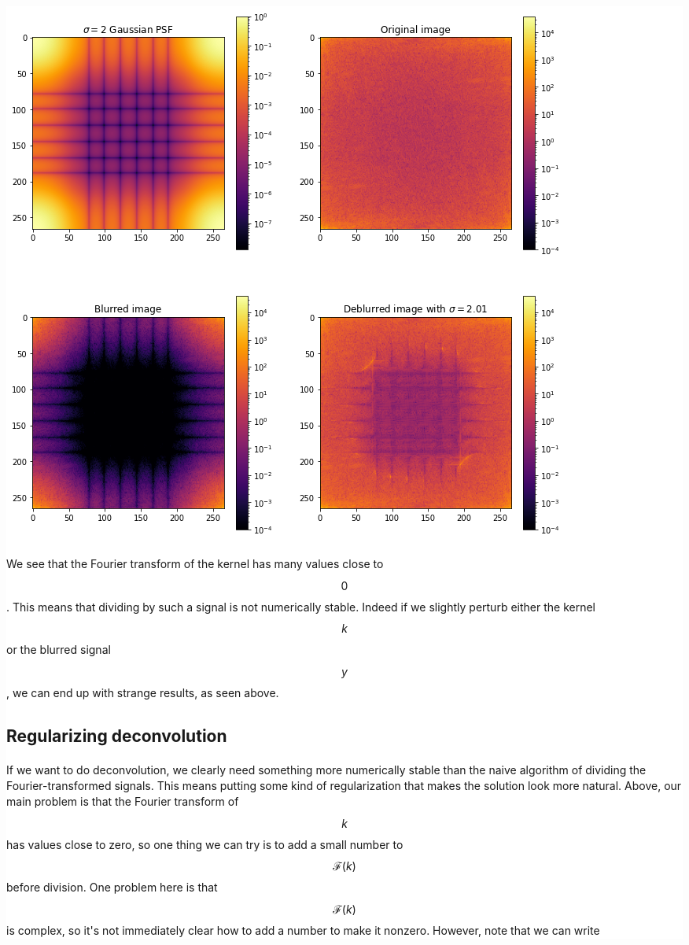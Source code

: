 ![png](/imgs/part1_8_0.png)
    


We see that the Fourier transform of the kernel has many values close to $$0$$. This means that
dividing by such a signal is not numerically stable. Indeed if we slightly perturb either the kernel
$$k$$ or the blurred signal $$y$$, we can end up with strange results, as seen above. 

## Regularizing deconvolution

If we want to do deconvolution, we clearly need something more numerically stable than the naive
algorithm of dividing the Fourier-transformed signals. This means putting some kind of
regularization that makes the solution look more natural. Above, our main problem is that the Fourier
transform of $$k$$ has values close to zero, so one thing we can try is to add a small number to
$$\mathcal F(k)$$ before division. One problem here is that $$\mathcal F(k)$$ is complex, so it's
not immediately clear how to add a number to make it nonzero. However, note that we can write
